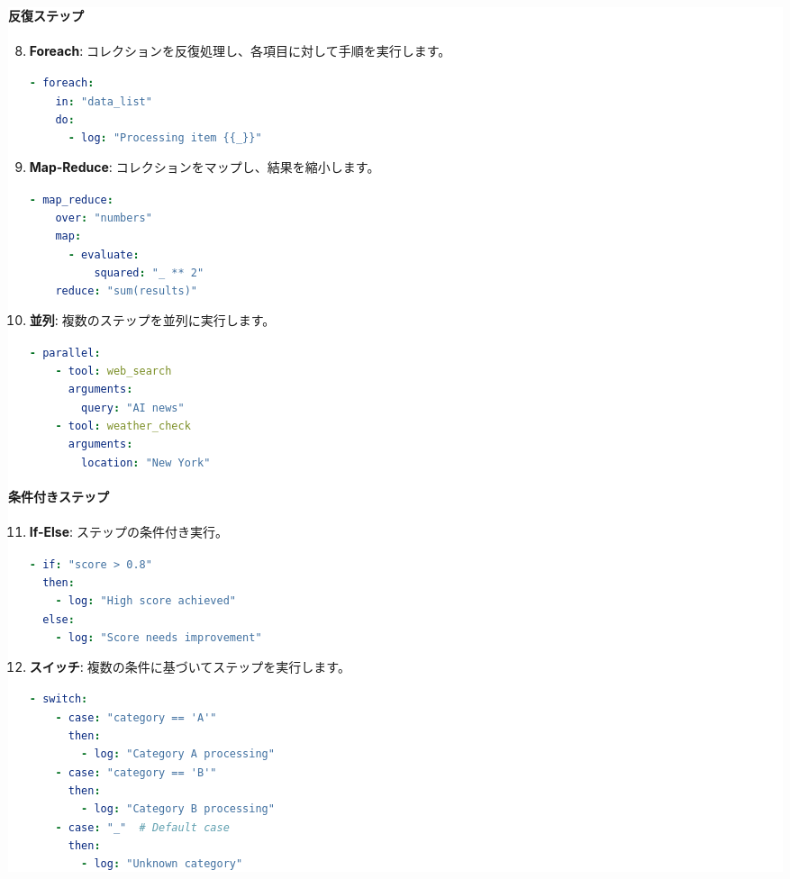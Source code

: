 #### 反復ステップ

8. **Foreach**: コレクションを反復処理し、各項目に対して手順を実行します。
   ```yaml
   - foreach:
       in: "data_list"
       do:
         - log: "Processing item {{_}}"
   ```

9. **Map-Reduce**: コレクションをマップし、結果を縮小します。
   ```yaml
   - map_reduce:
       over: "numbers"
       map:
         - evaluate:
             squared: "_ ** 2"
       reduce: "sum(results)"
   ```

10. **並列**: 複数のステップを並列に実行します。
    ```yaml
    - parallel:
        - tool: web_search
          arguments:
            query: "AI news"
        - tool: weather_check
          arguments:
            location: "New York"
    ```

#### 条件付きステップ

11. **If-Else**: ステップの条件付き実行。
    ```yaml
    - if: "score > 0.8"
      then:
        - log: "High score achieved"
      else:
        - log: "Score needs improvement"
    ```

12. **スイッチ**: 複数の条件に基づいてステップを実行します。
    ```yaml
    - switch:
        - case: "category == 'A'"
          then:
            - log: "Category A processing"
        - case: "category == 'B'"
          then:
            - log: "Category B processing"
        - case: "_"  # Default case
          then:
            - log: "Unknown category"
    ```
